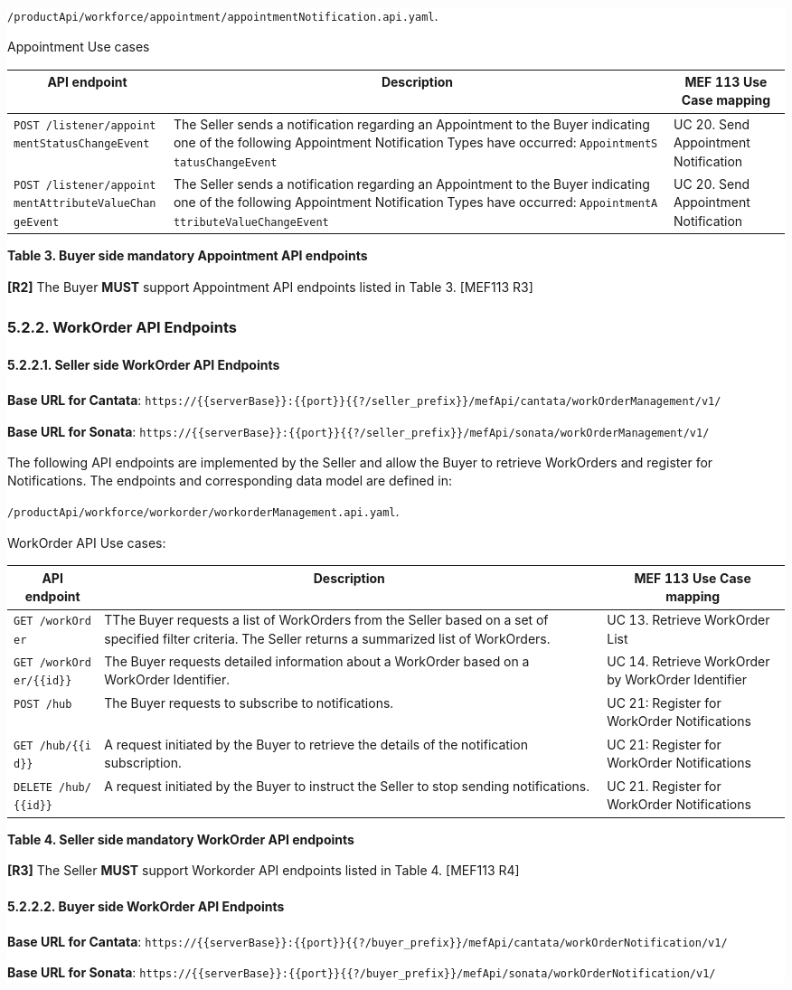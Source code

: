 `/productApi/workforce/appointment/appointmentNotification.api.yaml`.

Appointment Use cases

| API endpoint                                          | Description                                                                                                                                                                                | MEF 113 Use Case mapping             |
| ----------------------------------------------------- | ------------------------------------------------------------------------------------------------------------------------------------------------------------------------------------------ | ------------------------------------ |
| `POST /listener/appointmentStatusChangeEvent`         | The Seller sends a notification regarding an Appointment to the Buyer indicating one of the following Appointment Notification Types have occurred: `AppointmentStatusChangeEvent`         | UC 20. Send Appointment Notification |
| `POST /listener/appointmentAttributeValueChangeEvent` | The Seller sends a notification regarding an Appointment to the Buyer indicating one of the following Appointment Notification Types have occurred: `AppointmentAttributeValueChangeEvent` | UC 20. Send Appointment Notification |

**Table 3. Buyer side mandatory Appointment API endpoints**

**[R2]** The Buyer **MUST** support Appointment API endpoints listed in
Table 3. [MEF113 R3]

### 5.2.2. WorkOrder API Endpoints

#### 5.2.2.1. Seller side WorkOrder API Endpoints

**Base URL for Cantata**:
`https://{{serverBase}}:{{port}}{{?/seller_prefix}}/mefApi/cantata/workOrderManagement/v1/`

**Base URL for Sonata**:
`https://{{serverBase}}:{{port}}{{?/seller_prefix}}/mefApi/sonata/workOrderManagement/v1/`

The following API endpoints are implemented by the Seller and allow the Buyer
to retrieve WorkOrders and register for Notifications. The endpoints and
corresponding data model are defined in:

`/productApi/workforce/workorder/workorderManagement.api.yaml`.

WorkOrder API Use cases:

| API endpoint            | Description                                                                                                                                               | MEF 113 Use Case mapping                          |
| ----------------------- | --------------------------------------------------------------------------------------------------------------------------------------------------------- | ------------------------------------------------- |
| `GET /workOrder`        | TThe Buyer requests a list of WorkOrders from the Seller based on a set of specified filter criteria. The Seller returns a summarized list of WorkOrders. | UC 13. Retrieve WorkOrder List                    |
| `GET /workOrder/{{id}}` | The Buyer requests detailed information about a WorkOrder based on a WorkOrder Identifier.                                                                | UC 14. Retrieve WorkOrder by WorkOrder Identifier |
| `POST /hub`             | The Buyer requests to subscribe to notifications.                                                                                                         | UC 21: Register for WorkOrder Notifications       |
| `GET /hub/{{id}}`       | A request initiated by the Buyer to retrieve the details of the notification subscription.                                                                | UC 21: Register for WorkOrder Notifications       |
| `DELETE /hub/{{id}}`    | A request initiated by the Buyer to instruct the Seller to stop sending notifications.                                                                    | UC 21. Register for WorkOrder Notifications       |

**Table 4. Seller side mandatory WorkOrder API endpoints**

**[R3]** The Seller **MUST** support Workorder API endpoints listed in Table 4.
[MEF113 R4]

#### 5.2.2.2. Buyer side WorkOrder API Endpoints

**Base URL for Cantata**:
`https://{{serverBase}}:{{port}}{{?/buyer_prefix}}/mefApi/cantata/workOrderNotification/v1/`

**Base URL for Sonata**:
`https://{{serverBase}}:{{port}}{{?/buyer_prefix}}/mefApi/sonata/workOrderNotification/v1/`

